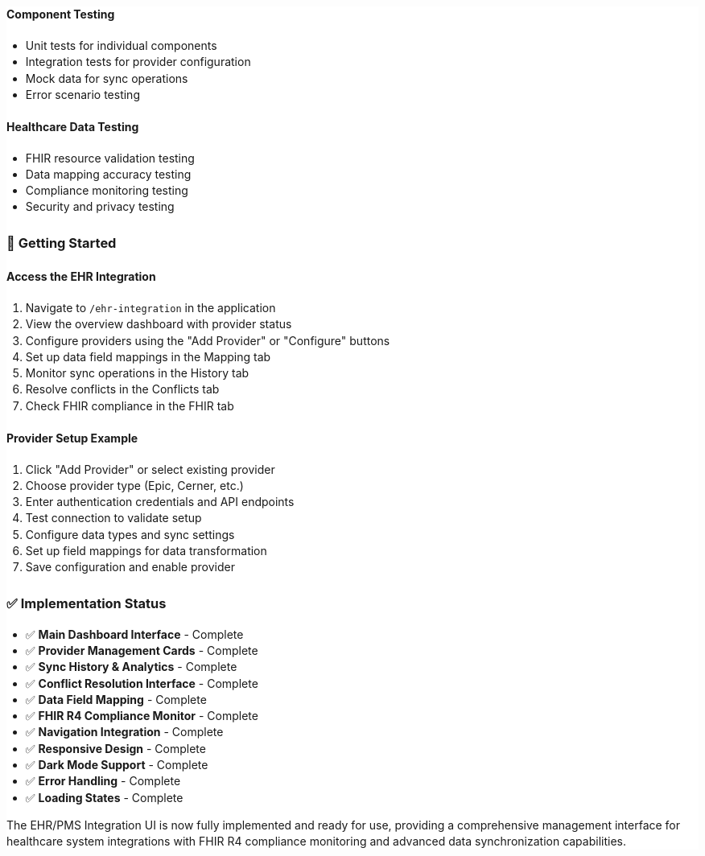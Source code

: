 #### **Component Testing**
- Unit tests for individual components
- Integration tests for provider configuration
- Mock data for sync operations
- Error scenario testing

#### **Healthcare Data Testing**
- FHIR resource validation testing
- Data mapping accuracy testing
- Compliance monitoring testing
- Security and privacy testing

### 🚀 **Getting Started**

#### **Access the EHR Integration**
1. Navigate to `/ehr-integration` in the application
2. View the overview dashboard with provider status
3. Configure providers using the "Add Provider" or "Configure" buttons
4. Set up data field mappings in the Mapping tab
5. Monitor sync operations in the History tab
6. Resolve conflicts in the Conflicts tab
7. Check FHIR compliance in the FHIR tab

#### **Provider Setup Example**
1. Click "Add Provider" or select existing provider
2. Choose provider type (Epic, Cerner, etc.)
3. Enter authentication credentials and API endpoints
4. Test connection to validate setup
5. Configure data types and sync settings
6. Set up field mappings for data transformation
7. Save configuration and enable provider

### ✅ **Implementation Status**

- ✅ **Main Dashboard Interface** - Complete
- ✅ **Provider Management Cards** - Complete
- ✅ **Sync History & Analytics** - Complete
- ✅ **Conflict Resolution Interface** - Complete
- ✅ **Data Field Mapping** - Complete
- ✅ **FHIR R4 Compliance Monitor** - Complete
- ✅ **Navigation Integration** - Complete
- ✅ **Responsive Design** - Complete
- ✅ **Dark Mode Support** - Complete
- ✅ **Error Handling** - Complete
- ✅ **Loading States** - Complete

The EHR/PMS Integration UI is now fully implemented and ready for use, providing a comprehensive management interface for healthcare system integrations with FHIR R4 compliance monitoring and advanced data synchronization capabilities.
